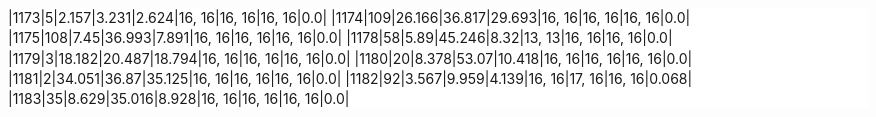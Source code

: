 |1173|5|2.157|3.231|2.624|16, 16|16, 16|16, 16|0.0|
|1174|109|26.166|36.817|29.693|16, 16|16, 16|16, 16|0.0|
|1175|108|7.45|36.993|7.891|16, 16|16, 16|16, 16|0.0|
|1178|58|5.89|45.246|8.32|13, 13|16, 16|16, 16|0.0|
|1179|3|18.182|20.487|18.794|16, 16|16, 16|16, 16|0.0|
|1180|20|8.378|53.07|10.418|16, 16|16, 16|16, 16|0.0|
|1181|2|34.051|36.87|35.125|16, 16|16, 16|16, 16|0.0|
|1182|92|3.567|9.959|4.139|16, 16|17, 16|16, 16|0.068|
|1183|35|8.629|35.016|8.928|16, 16|16, 16|16, 16|0.0|
